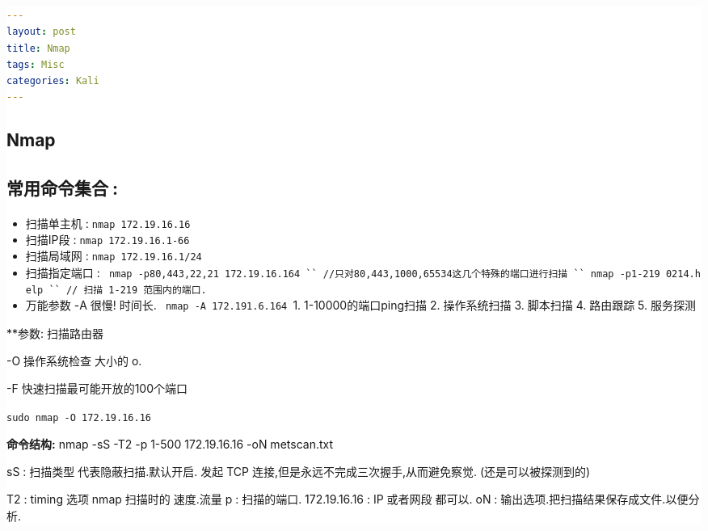 ```yaml
---
layout: post
title: Nmap  
tags: Misc
categories: Kali
---
```


## Nmap 

## 常用命令集合 :
- 扫描单主机  : `nmap 172.19.16.16`
- 扫描IP段   : `nmap 172.19.16.1-66`
- 扫描局域网  : `nmap 172.19.16.1/24`
- 扫描指定端口 : 
	` nmap -p80,443,22,21 172.19.16.164
	`` //只对80,443,1000,65534这几个特殊的端口进行扫描
	`` nmap -p1-219 0214.help
	`` // 扫描 1-219 范围内的端口.
	`
- 万能参数 -A   很慢! 时间长.
	` nmap -A 172.191.6.164
	`1. 1-10000的端口ping扫描
		2. 操作系统扫描
		3. 脚本扫描
		4. 路由跟踪
		5. 服务探测

**参数:
扫描路由器

-O  操作系统检查 大小的 o.

-F  快速扫描最可能开放的100个端口

`sudo nmap -O 172.19.16.16
`

**命令结构:**
	nmap -sS -T2 -p 1-500 172.19.16.16 -oN metscan.txt

sS : 扫描类型  代表隐蔽扫描.默认开启.
发起 TCP 连接,但是永远不完成三次握手,从而避免察觉. (还是可以被探测到的)



T2 : timing 选项 nmap 扫描时的 速度.流量
p  : 扫描的端口.
172.19.16.16 : IP 或者网段 都可以.
oN : 输出选项.把扫描结果保存成文件.以便分析.



